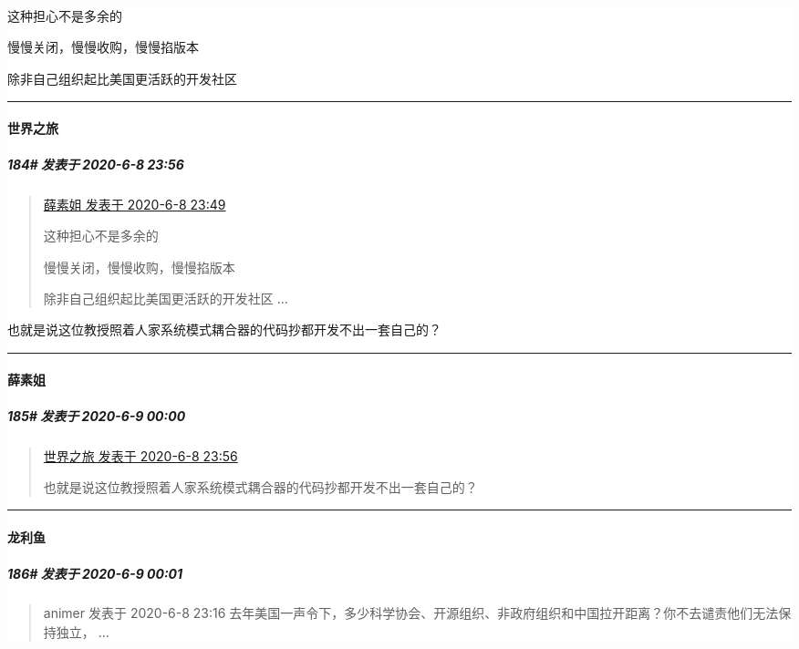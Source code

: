 

这种担心不是多余的

慢慢关闭，慢慢收购，慢慢掐版本

除非自己组织起比美国更活跃的开发社区







*****

####  世界之旅  
##### 184#       发表于 2020-6-8 23:56



<blockquote><a href="httphttps://bbs.saraba1st.com/2b/forum.php?mod=redirect&amp;goto=findpost&amp;pid=47727735&amp;ptid=1940376" target="_blank">薛素姐 发表于 2020-6-8 23:49</a>

这种担心不是多余的

慢慢关闭，慢慢收购，慢慢掐版本

除非自己组织起比美国更活跃的开发社区 ...</blockquote>
也就是说这位教授照着人家系统模式耦合器的代码抄都开发不出一套自己的？







*****

####  薛素姐  
##### 185#       发表于 2020-6-9 00:00



<blockquote><a href="httphttps://bbs.saraba1st.com/2b/forum.php?mod=redirect&amp;goto=findpost&amp;pid=47727811&amp;ptid=1940376" target="_blank">世界之旅 发表于 2020-6-8 23:56</a>

也就是说这位教授照着人家系统模式耦合器的代码抄都开发不出一套自己的？</blockquote>


*****

####  龙利鱼  
##### 186#       发表于 2020-6-9 00:01



<blockquote>animer 发表于 2020-6-8 23:16
去年美国一声令下，多少科学协会、开源组织、非政府组织和中国拉开距离？你不去谴责他们无法保持独立， ...</blockquote>
